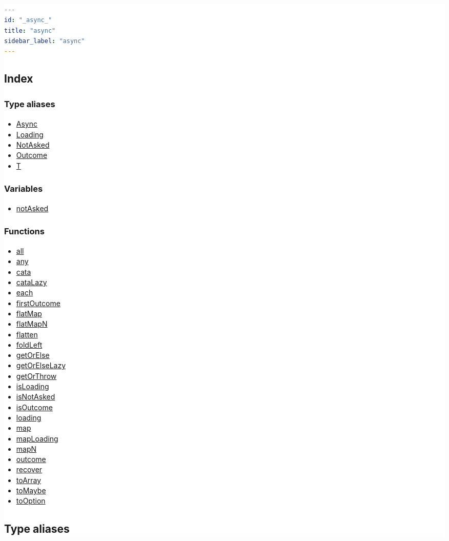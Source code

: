 ```yaml
---
id: "_async_"
title: "async"
sidebar_label: "async"
---
```


## Index

### Type aliases

* [Async](_async_.md#async)
* [Loading](_async_.md#loading)
* [NotAsked](_async_.md#notasked)
* [Outcome](_async_.md#outcome)
* [T](_async_.md#t)

### Variables

* [notAsked](_async_.md#const-notasked)

### Functions

* [all](_async_.md#const-all)
* [any](_async_.md#const-any)
* [cata](_async_.md#const-cata)
* [cataLazy](_async_.md#const-catalazy)
* [each](_async_.md#const-each)
* [firstOutcome](_async_.md#const-firstoutcome)
* [flatMap](_async_.md#const-flatmap)
* [flatMapN](_async_.md#flatmapn)
* [flatten](_async_.md#const-flatten)
* [foldLeft](_async_.md#const-foldleft)
* [getOrElse](_async_.md#const-getorelse)
* [getOrElseLazy](_async_.md#const-getorelselazy)
* [getOrThrow](_async_.md#const-getorthrow)
* [isLoading](_async_.md#const-isloading)
* [isNotAsked](_async_.md#const-isnotasked)
* [isOutcome](_async_.md#const-isoutcome)
* [loading](_async_.md#const-loading)
* [map](_async_.md#const-map)
* [mapLoading](_async_.md#const-maploading)
* [mapN](_async_.md#mapn)
* [outcome](_async_.md#const-outcome)
* [recover](_async_.md#const-recover)
* [toArray](_async_.md#const-toarray)
* [toMaybe](_async_.md#const-tomaybe)
* [toOption](_async_.md#const-tooption)

## Type aliases
